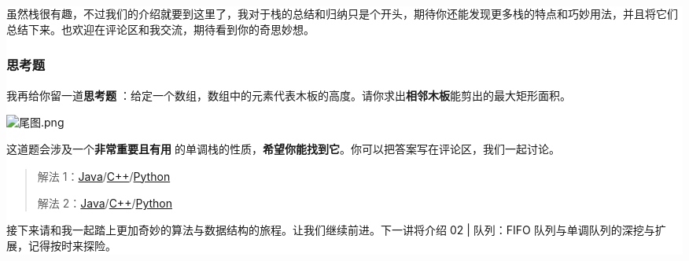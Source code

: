 虽然栈很有趣，不过我们的介绍就要到这里了，我对于栈的总结和归纳只是个开头，期待你还能发现更多栈的特点和巧妙用法，并且将它们总结下来。也欢迎在评论区和我交流，期待看到你的奇思妙想。

### 思考题

我再给你留一道**思考题** ：给定一个数组，数组中的元素代表木板的高度。请你求出**相邻木板**能剪出的最大矩形面积。

<Image alt="尾图.png" src="https://s0.lgstatic.com/i/image6/M00/0B/83/Cgp9HWA4q--AZmcbAABdc5tNqDI318.png"/>

这道题会涉及一个**非常重要且有用** 的单调栈的性质，**希望你能找到它**。你可以把答案写在评论区，我们一起讨论。
> 解法 1：[Java](https://github.com/lagoueduCol/Algorithm-Dryad/blob/main/01.Stack/84.%E6%9F%B1%E7%8A%B6%E5%9B%BE%E4%B8%AD%E6%9C%80%E5%A4%A7%E7%9A%84%E7%9F%A9%E5%BD%A2.java)/[C++](https://github.com/lagoueduCol/Algorithm-Dryad/blob/main/01.Stack/84.%E6%9F%B1%E7%8A%B6%E5%9B%BE%E4%B8%AD%E6%9C%80%E5%A4%A7%E7%9A%84%E7%9F%A9%E5%BD%A2.cpp)/[Python](https://github.com/lagoueduCol/Algorithm-Dryad/blob/main/01.Stack/84.%E6%9F%B1%E7%8A%B6%E5%9B%BE%E4%B8%AD%E6%9C%80%E5%A4%A7%E7%9A%84%E7%9F%A9%E5%BD%A2.py)  
>
> 解法 2：[Java](https://github.com/lagoueduCol/Algorithm-Dryad/blob/main/01.Stack/84.%E6%9F%B1%E7%8A%B6%E5%9B%BE%E4%B8%AD%E6%9C%80%E5%A4%A7%E7%9A%84%E7%9F%A9%E5%BD%A2.2.java)/[C++](https://github.com/lagoueduCol/Algorithm-Dryad/blob/main/01.Stack/84.%E6%9F%B1%E7%8A%B6%E5%9B%BE%E4%B8%AD%E6%9C%80%E5%A4%A7%E7%9A%84%E7%9F%A9%E5%BD%A2.2.cpp)/[Python](https://github.com/lagoueduCol/Algorithm-Dryad/blob/main/01.Stack/84.%E6%9F%B1%E7%8A%B6%E5%9B%BE%E4%B8%AD%E6%9C%80%E5%A4%A7%E7%9A%84%E7%9F%A9%E5%BD%A2.2.py)

接下来请和我一起踏上更加奇妙的算法与数据结构的旅程。让我们继续前进。下一讲将介绍 02 \| 队列：FIFO 队列与单调队列的深挖与扩展，记得按时来探险。
